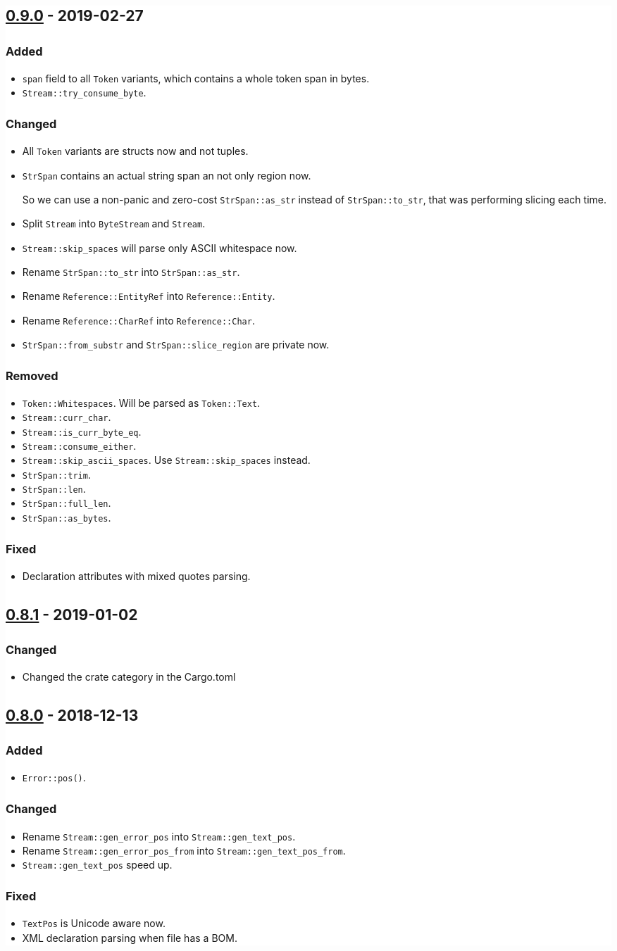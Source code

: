 ## [0.9.0] - 2019-02-27
### Added
- `span` field to all `Token` variants, which contains a whole token span in bytes.
- `Stream::try_consume_byte`.

### Changed
- All `Token` variants are structs now and not tuples.
- `StrSpan` contains an actual string span an not only region now.

  So we can use a non-panic and zero-cost `StrSpan::as_str` instead
  of `StrSpan::to_str`, that was performing slicing each time.
- Split `Stream` into `ByteStream` and `Stream`.
- `Stream::skip_spaces` will parse only ASCII whitespace now.
- Rename `StrSpan::to_str` into `StrSpan::as_str`.
- Rename `Reference::EntityRef` into `Reference::Entity`.
- Rename `Reference::CharRef` into `Reference::Char`.
- `StrSpan::from_substr` and `StrSpan::slice_region` are private now.

### Removed
- `Token::Whitespaces`. Will be parsed as `Token::Text`.
- `Stream::curr_char`.
- `Stream::is_curr_byte_eq`.
- `Stream::consume_either`.
- `Stream::skip_ascii_spaces`. Use `Stream::skip_spaces` instead.
- `StrSpan::trim`.
- `StrSpan::len`.
- `StrSpan::full_len`.
- `StrSpan::as_bytes`.

### Fixed
- Declaration attributes with mixed quotes parsing.

## [0.8.1] - 2019-01-02
### Changed
- Changed the crate category in the Cargo.toml

## [0.8.0] - 2018-12-13
### Added
- `Error::pos()`.

### Changed
- Rename `Stream::gen_error_pos` into `Stream::gen_text_pos`.
- Rename `Stream::gen_error_pos_from` into `Stream::gen_text_pos_from`.
- `Stream::gen_text_pos` speed up.

### Fixed
- `TextPos` is Unicode aware now.
- XML declaration parsing when file has a BOM.


[Unreleased]: https://github.com/RazrFalcon/xmlparser/compare/v0.13.6...HEAD
[0.13.6]: https://github.com/RazrFalcon/xmlparser/compare/v0.13.5...v0.13.6
[0.13.5]: https://github.com/RazrFalcon/xmlparser/compare/v0.13.4...v0.13.5
[0.13.4]: https://github.com/RazrFalcon/xmlparser/compare/v0.13.3...v0.13.4
[0.13.3]: https://github.com/RazrFalcon/xmlparser/compare/v0.13.2...v0.13.3
[0.13.2]: https://github.com/RazrFalcon/xmlparser/compare/v0.13.1...v0.13.2
[0.13.1]: https://github.com/RazrFalcon/xmlparser/compare/v0.13.0...v0.13.1
[0.13.0]: https://github.com/RazrFalcon/xmlparser/compare/v0.12.0...v0.13.0
[0.12.0]: https://github.com/RazrFalcon/xmlparser/compare/v0.11.0...v0.12.0
[0.11.0]: https://github.com/RazrFalcon/xmlparser/compare/v0.10.0...v0.11.0
[0.10.0]: https://github.com/RazrFalcon/xmlparser/compare/v0.9.0...v0.10.0
[0.9.0]: https://github.com/RazrFalcon/xmlparser/compare/v0.8.1...v0.9.0
[0.8.1]: https://github.com/RazrFalcon/xmlparser/compare/v0.8.0...v0.8.1
[0.8.0]: https://github.com/RazrFalcon/xmlparser/compare/v0.7.0...v0.8.0
[0.7.0]: https://github.com/RazrFalcon/xmlparser/compare/v0.6.1...v0.7.0
[0.6.1]: https://github.com/RazrFalcon/xmlparser/compare/v0.6.0...v0.6.1
[0.6.0]: https://github.com/RazrFalcon/xmlparser/compare/v0.5.0...v0.6.0
[0.5.0]: https://github.com/RazrFalcon/xmlparser/compare/v0.4.1...v0.5.0
[0.4.1]: https://github.com/RazrFalcon/xmlparser/compare/v0.4.0...v0.4.1
[0.4.0]: https://github.com/RazrFalcon/xmlparser/compare/v0.3.0...v0.4.0
[0.3.0]: https://github.com/RazrFalcon/xmlparser/compare/v0.2.0...v0.3.0
[0.2.0]: https://github.com/RazrFalcon/xmlparser/compare/v0.1.2...v0.2.0
[0.1.2]: https://github.com/RazrFalcon/xmlparser/compare/v0.1.1...v0.1.2
[0.1.1]: https://github.com/RazrFalcon/xmlparser/compare/v0.1.0...v0.1.1